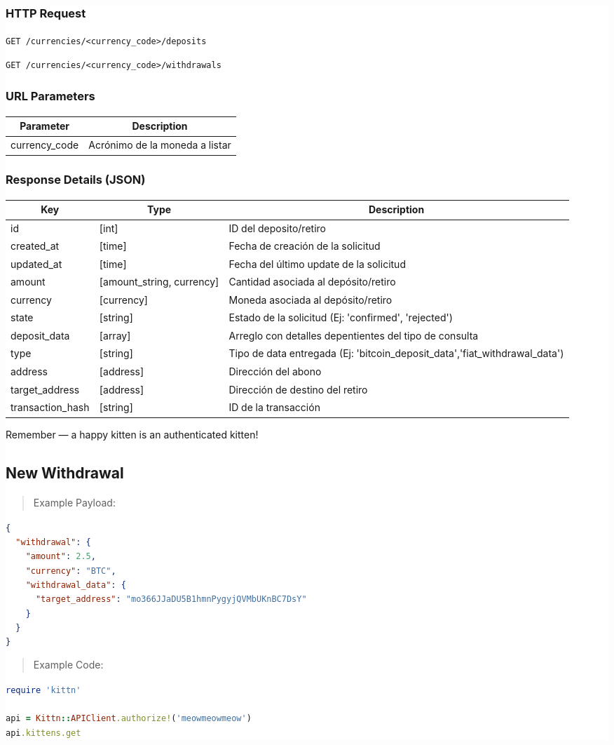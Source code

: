 ### HTTP Request

`GET /currencies/<currency_code>/deposits`

`GET /currencies/<currency_code>/withdrawals`


### URL Parameters

Parameter | Description
--------- | -----------
currency_code | Acrónimo de la moneda a listar

### Response Details (JSON)

Key | Type | Description
--------- | --------- | ---------
id | [int] | ID del deposito/retiro
created_at | [time] | Fecha de creación de la solicitud
updated_at | [time] | Fecha del último update de la solicitud
amount | [amount_string, currency] | Cantidad asociada al depósito/retiro
currency | [currency] | Moneda asociada al depósito/retiro
state | [string] | Estado de la solicitud (Ej: 'confirmed', 'rejected')
deposit_data | [array] | Arreglo con detalles depentientes del tipo de consulta
type | [string] | Tipo de data entregada (Ej: 'bitcoin_deposit_data','fiat_withdrawal_data')
address | [address] | Dirección del abono
target_address | [address] | Dirección de destino del retiro
transaction_hash | [string] | ID de la transacción

<aside class="success">
Remember — a happy kitten is an authenticated kitten!
</aside>

## New Withdrawal

> Example Payload:

```json
{
  "withdrawal": {
    "amount": 2.5,
    "currency": "BTC",
    "withdrawal_data": {
      "target_address": "mo366JJaDU5B1hmnPygyjQVMbUKnBC7DsY"
    }
  }
}
```

> Example Code:

```ruby
require 'kittn'

api = Kittn::APIClient.authorize!('meowmeowmeow')
api.kittens.get
```
